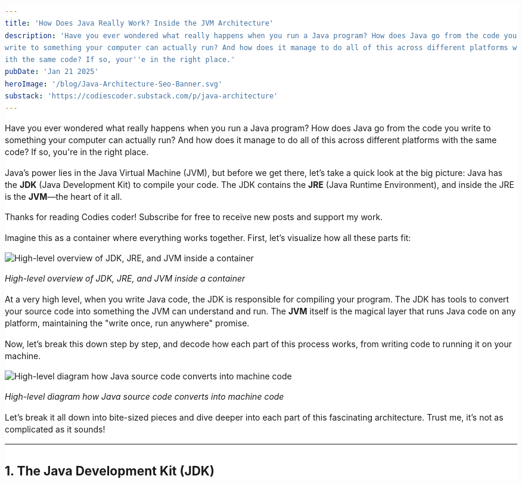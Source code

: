 ```yaml
---
title: 'How Does Java Really Work? Inside the JVM Architecture'
description: 'Have you ever wondered what really happens when you run a Java program? How does Java go from the code you write to something your computer can actually run? And how does it manage to do all of this across different platforms with the same code? If so, your''e in the right place.'
pubDate: 'Jan 21 2025'
heroImage: '/blog/Java-Architecture-Seo-Banner.svg'
substack: 'https://codiescoder.substack.com/p/java-architecture'
---
```



Have you ever wondered what really happens when you run a Java program? How does Java go from the code you write to
something your computer can actually run? And how does it manage to do all of this across different platforms with the
same code? If so, you're in the right place.

Java’s power lies in the Java Virtual Machine (JVM), but before we get there, let’s take a quick look at the big
picture: Java has the **JDK** (Java Development Kit) to compile your code. The JDK contains the **JRE** (Java Runtime
Environment), and inside the JRE is the **JVM**—the heart of it all.

Thanks for reading Codies coder! Subscribe for free to receive new posts and support my work.

Imagine this as a container where everything works together. First, let’s visualize how all these parts fit:

![High-level overview of JDK, JRE, and JVM inside a container](https://substack-post-media.s3.amazonaws.com/public/images/17d41493-eefa-4e76-bf46-de9539ff9923_1148x1011.png "High-level overview of JDK, JRE, and JVM inside a container")

_High-level overview of JDK, JRE, and JVM inside a container_

At a very high level, when you write Java code, the JDK is responsible for compiling your program. The JDK has tools to
convert your source code into something the JVM can understand and run. The **JVM** itself is the magical layer that
runs Java code on any platform, maintaining the "write once, run anywhere" promise.

Now, let’s break this down step by step, and decode how each part of this process works, from writing code to running it
on your machine.

![High-level diagram how Java source code converts into machine code](https://substack-post-media.s3.amazonaws.com/public/images/f4cefcde-21f3-43e5-a9d8-f7bb619beab4_1962x370.png "High-level diagram how Java source code converts into machine code")

_High-level diagram how Java source code converts into machine code_

Let’s break it all down into bite-sized pieces and dive deeper into each part of this fascinating architecture. Trust
me, it’s not as complicated as it sounds!

* * *

1\. **The Java Development Kit (JDK)**
--------------------------------------
